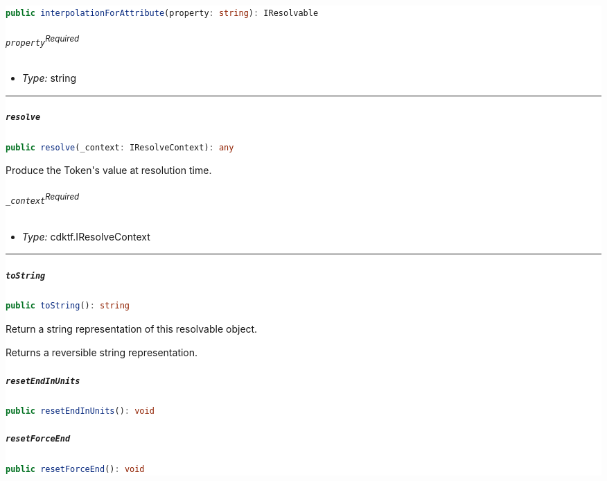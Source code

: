 ```typescript
public interpolationForAttribute(property: string): IResolvable
```

###### `property`<sup>Required</sup> <a name="property" id="@cdktf/provider-azurerm.mediaAssetFilter.MediaAssetFilterPresentationTimeRangeOutputReference.interpolationForAttribute.parameter.property"></a>

- *Type:* string

---

##### `resolve` <a name="resolve" id="@cdktf/provider-azurerm.mediaAssetFilter.MediaAssetFilterPresentationTimeRangeOutputReference.resolve"></a>

```typescript
public resolve(_context: IResolveContext): any
```

Produce the Token's value at resolution time.

###### `_context`<sup>Required</sup> <a name="_context" id="@cdktf/provider-azurerm.mediaAssetFilter.MediaAssetFilterPresentationTimeRangeOutputReference.resolve.parameter._context"></a>

- *Type:* cdktf.IResolveContext

---

##### `toString` <a name="toString" id="@cdktf/provider-azurerm.mediaAssetFilter.MediaAssetFilterPresentationTimeRangeOutputReference.toString"></a>

```typescript
public toString(): string
```

Return a string representation of this resolvable object.

Returns a reversible string representation.

##### `resetEndInUnits` <a name="resetEndInUnits" id="@cdktf/provider-azurerm.mediaAssetFilter.MediaAssetFilterPresentationTimeRangeOutputReference.resetEndInUnits"></a>

```typescript
public resetEndInUnits(): void
```

##### `resetForceEnd` <a name="resetForceEnd" id="@cdktf/provider-azurerm.mediaAssetFilter.MediaAssetFilterPresentationTimeRangeOutputReference.resetForceEnd"></a>

```typescript
public resetForceEnd(): void
```
